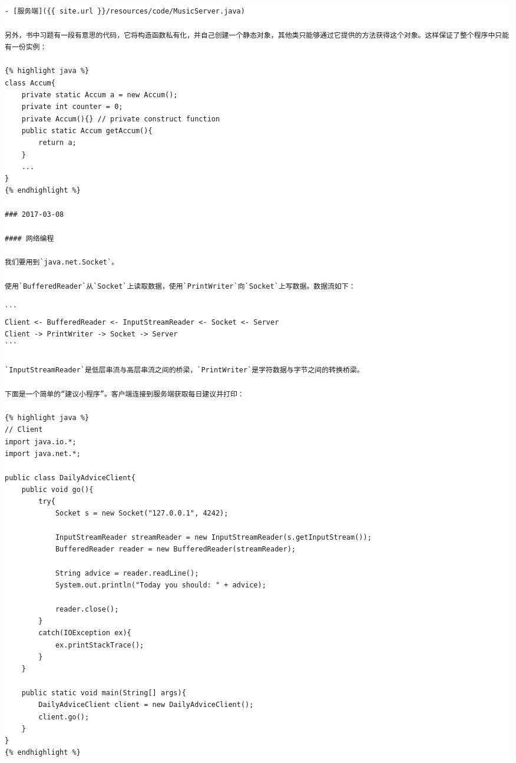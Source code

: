 ````
- [服务端]({{ site.url }}/resources/code/MusicServer.java)

另外，书中习题有一段有意思的代码，它将构造函数私有化，并自己创建一个静态对象，其他类只能够通过它提供的方法获得这个对象。这样保证了整个程序中只能有一份实例：

{% highlight java %}
class Accum{
	private static Accum a = new Accum();
	private int counter = 0;
	private Accum(){} // private construct function
	public static Accum getAccum(){
		return a;
	}
	...
}
{% endhighlight %}

### 2017-03-08

#### 网络编程

我们要用到`java.net.Socket`。

使用`BufferedReader`从`Socket`上读取数据，使用`PrintWriter`向`Socket`上写数据。数据流如下：

```
Client <- BufferedReader <- InputStreamReader <- Socket <- Server
Client -> PrintWriter -> Socket -> Server
```

`InputStreamReader`是低层串流与高层串流之间的桥梁，`PrintWriter`是字符数据与字节之间的转换桥梁。

下面是一个简单的“建议小程序”。客户端连接到服务端获取每日建议并打印：

{% highlight java %}
// Client
import java.io.*;
import java.net.*;

public class DailyAdviceClient{
	public void go(){
		try{
			Socket s = new Socket("127.0.0.1", 4242);

			InputStreamReader streamReader = new InputStreamReader(s.getInputStream());
			BufferedReader reader = new BufferedReader(streamReader);

			String advice = reader.readLine();
			System.out.println("Today you should: " + advice);

			reader.close();
		}
		catch(IOException ex){
			ex.printStackTrace();
		}
	}

	public static void main(String[] args){
		DailyAdviceClient client = new DailyAdviceClient();
		client.go();
	}
}
{% endhighlight %}

````